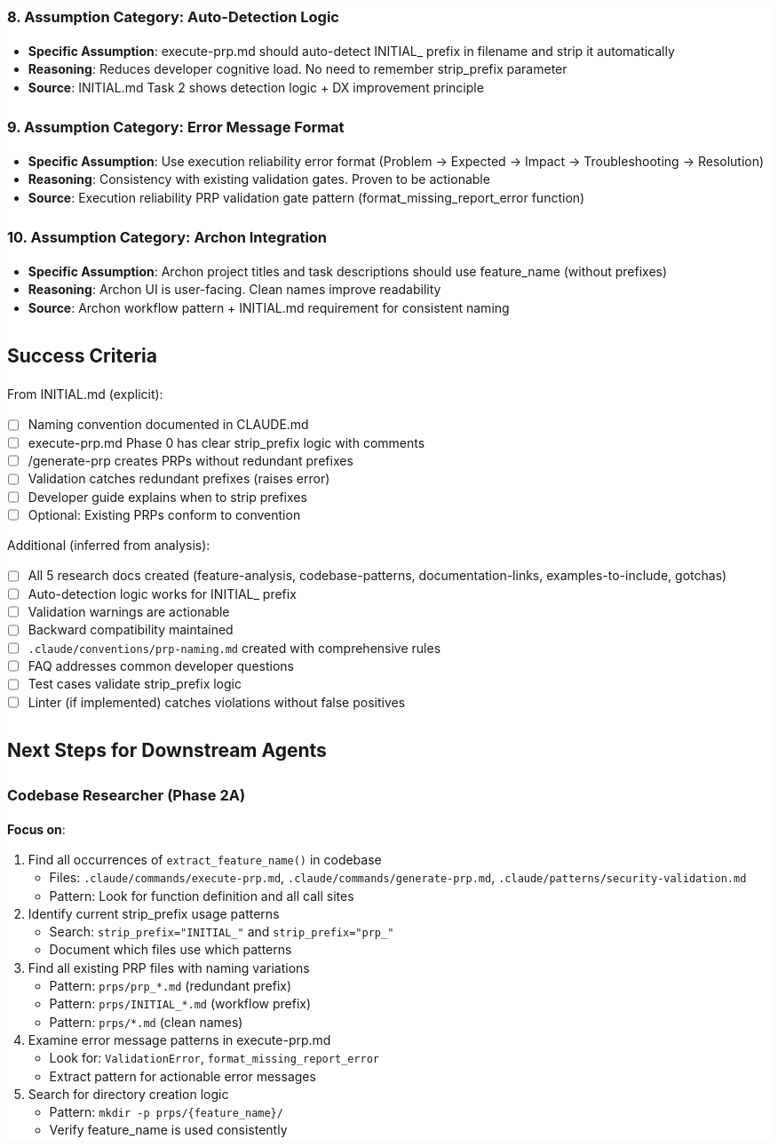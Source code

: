 ### 8. **Assumption Category**: Auto-Detection Logic
   - **Specific Assumption**: execute-prp.md should auto-detect INITIAL_ prefix in filename and strip it automatically
   - **Reasoning**: Reduces developer cognitive load. No need to remember strip_prefix parameter
   - **Source**: INITIAL.md Task 2 shows detection logic + DX improvement principle

### 9. **Assumption Category**: Error Message Format
   - **Specific Assumption**: Use execution reliability error format (Problem → Expected → Impact → Troubleshooting → Resolution)
   - **Reasoning**: Consistency with existing validation gates. Proven to be actionable
   - **Source**: Execution reliability PRP validation gate pattern (format_missing_report_error function)

### 10. **Assumption Category**: Archon Integration
   - **Specific Assumption**: Archon project titles and task descriptions should use feature_name (without prefixes)
   - **Reasoning**: Archon UI is user-facing. Clean names improve readability
   - **Source**: Archon workflow pattern + INITIAL.md requirement for consistent naming

## Success Criteria

From INITIAL.md (explicit):
- [ ] Naming convention documented in CLAUDE.md
- [ ] execute-prp.md Phase 0 has clear strip_prefix logic with comments
- [ ] /generate-prp creates PRPs without redundant prefixes
- [ ] Validation catches redundant prefixes (raises error)
- [ ] Developer guide explains when to strip prefixes
- [ ] Optional: Existing PRPs conform to convention

Additional (inferred from analysis):
- [ ] All 5 research docs created (feature-analysis, codebase-patterns, documentation-links, examples-to-include, gotchas)
- [ ] Auto-detection logic works for INITIAL_ prefix
- [ ] Validation warnings are actionable
- [ ] Backward compatibility maintained
- [ ] `.claude/conventions/prp-naming.md` created with comprehensive rules
- [ ] FAQ addresses common developer questions
- [ ] Test cases validate strip_prefix logic
- [ ] Linter (if implemented) catches violations without false positives

## Next Steps for Downstream Agents

### Codebase Researcher (Phase 2A)
**Focus on**:
1. Find all occurrences of `extract_feature_name()` in codebase
   - Files: `.claude/commands/execute-prp.md`, `.claude/commands/generate-prp.md`, `.claude/patterns/security-validation.md`
   - Pattern: Look for function definition and all call sites
2. Identify current strip_prefix usage patterns
   - Search: `strip_prefix="INITIAL_"` and `strip_prefix="prp_"`
   - Document which files use which patterns
3. Find all existing PRP files with naming variations
   - Pattern: `prps/prp_*.md` (redundant prefix)
   - Pattern: `prps/INITIAL_*.md` (workflow prefix)
   - Pattern: `prps/*.md` (clean names)
4. Examine error message patterns in execute-prp.md
   - Look for: `ValidationError`, `format_missing_report_error`
   - Extract pattern for actionable error messages
5. Search for directory creation logic
   - Pattern: `mkdir -p prps/{feature_name}/`
   - Verify feature_name is used consistently
